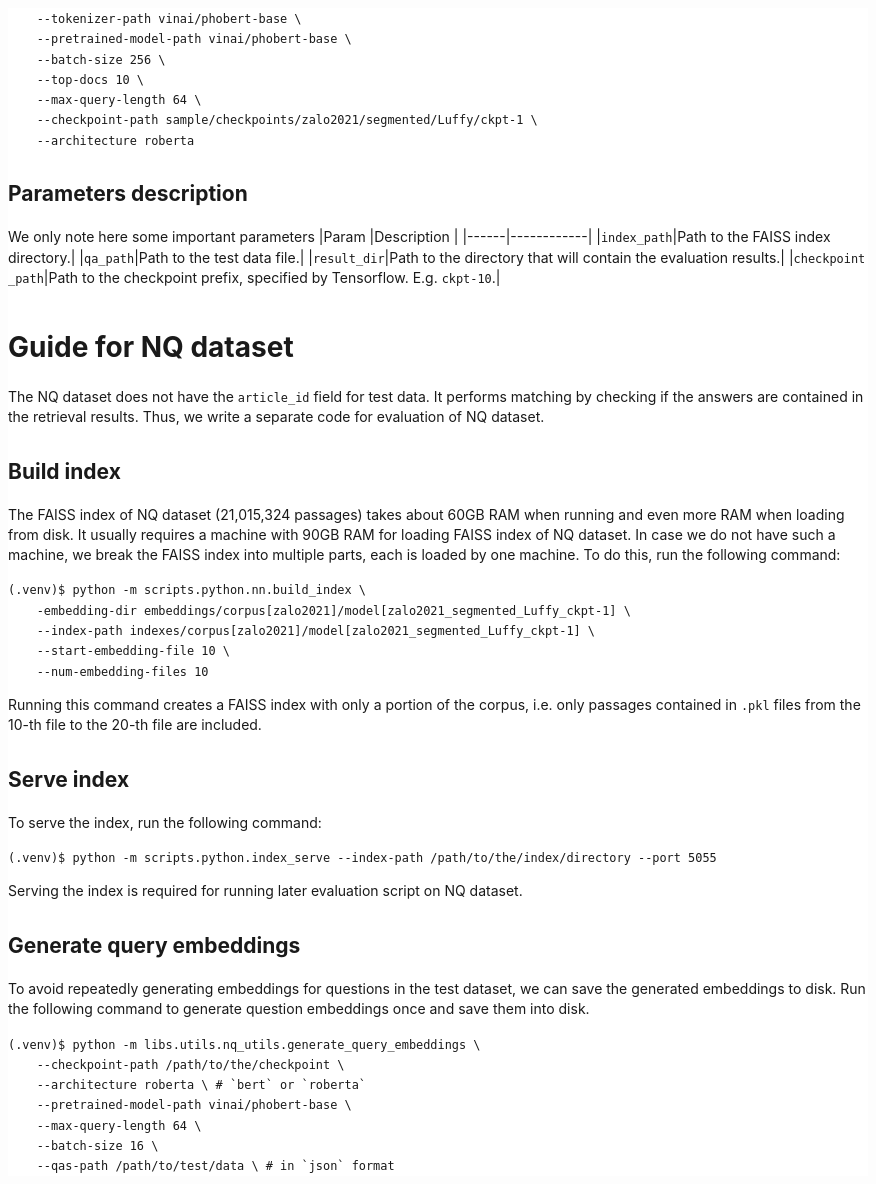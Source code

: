 ```shell
    --tokenizer-path vinai/phobert-base \
    --pretrained-model-path vinai/phobert-base \
    --batch-size 256 \
    --top-docs 10 \
    --max-query-length 64 \
    --checkpoint-path sample/checkpoints/zalo2021/segmented/Luffy/ckpt-1 \
    --architecture roberta
```
## <a name="eval-param-desc"></a> Parameters description
We only note here some important parameters
|Param |Description |
|------|------------|
|`index_path`|Path to the FAISS index directory.|
|`qa_path`|Path to the test data file.|
|`result_dir`|Path to the directory that will contain the evaluation results.|
|`checkpoint_path`|Path to the checkpoint prefix, specified by Tensorflow. E.g. `ckpt-10`.|

# <a name="nq-guide"></a> Guide for NQ dataset
The NQ dataset does not have the `article_id` field for test data. It performs matching by checking if the answers are contained in the retrieval results. Thus, we write a separate code for evaluation of NQ dataset.

## <a name="nq-guide-build-index"></a> Build index
The FAISS index of NQ dataset (21,015,324 passages) takes about 60GB RAM when running and even more RAM when loading from disk. It usually requires a machine with 90GB RAM for loading FAISS index of NQ dataset. In case we do not have such a machine, we break the FAISS index into multiple parts, each is loaded by one machine. To do this, run the following command:
```shell
(.venv)$ python -m scripts.python.nn.build_index \
    -embedding-dir embeddings/corpus[zalo2021]/model[zalo2021_segmented_Luffy_ckpt-1] \
    --index-path indexes/corpus[zalo2021]/model[zalo2021_segmented_Luffy_ckpt-1] \
    --start-embedding-file 10 \
    --num-embedding-files 10
```
Running this command creates a FAISS index with only a portion of the corpus, i.e. only passages contained in `.pkl` files from the 10-th file to the 20-th file are included.

## <a name="nq-guide-serve-index"></a> Serve index
To serve the index, run the following command:
```shell
(.venv)$ python -m scripts.python.index_serve --index-path /path/to/the/index/directory --port 5055
```
Serving the index is required for running later evaluation script on NQ dataset.

## <a name="nq-guide-gen-embs"></a> Generate query embeddings
To avoid repeatedly generating embeddings for questions in the test dataset, we can save the generated embeddings to disk. Run the following command to generate question embeddings once and save them into disk.
```shell
(.venv)$ python -m libs.utils.nq_utils.generate_query_embeddings \
    --checkpoint-path /path/to/the/checkpoint \
    --architecture roberta \ # `bert` or `roberta`
    --pretrained-model-path vinai/phobert-base \
    --max-query-length 64 \
    --batch-size 16 \
    --qas-path /path/to/test/data \ # in `json` format
```